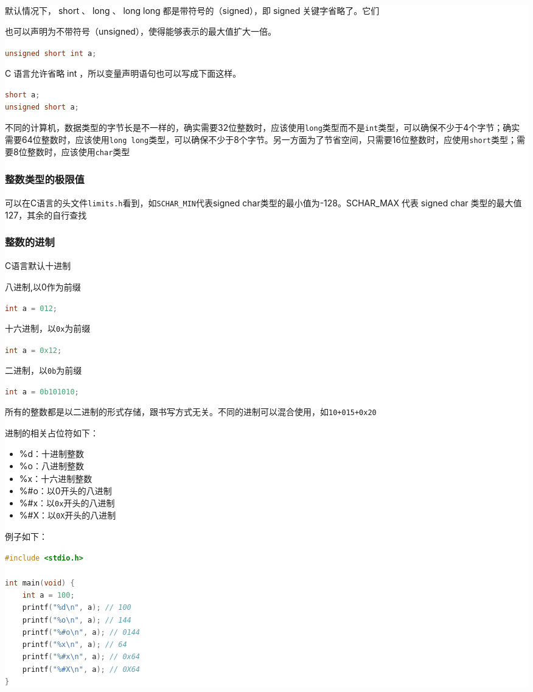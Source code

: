   默认情况下， short 、 long 、 long long 都是带符号的（signed），即 signed 关键字省略了。它们

  也可以声明为不带符号（unsigned），使得能够表示的最大值扩大一倍。

  ```c
  unsigned short int a;
  ```

  

  C 语言允许省略 int ，所以变量声明语句也可以写成下面这样。

  ```c
  short a;
  unsigned short a;
  ```

  不同的计算机，数据类型的字节长是不一样的，确实需要32位整数时，应该使用`long`类型而不是`int`类型，可以确保不少于4个字节；确实需要64位整数时，应该使用`long long`类型，可以确保不少于8个字节。另一方面为了节省空间，只需要16位整数时，应使用`short`类型；需要8位整数时，应该使用`char`类型

### 整数类型的极限值

可以在C语言的头文件`limits.h`看到，如`SCHAR_MIN`代表signed char类型的最小值为-128。SCHAR_MAX 代表 signed char 类型的最大值 127，其余的自行查找 

### 整数的进制

C语言默认十进制

八进制,以0作为前缀

```c
int a = 012;
```

十六进制，以`0x`为前缀

```c
int a = 0x12;
```

二进制，以`0b`为前缀

```c
int a = 0b101010;
```

所有的整数都是以二进制的形式存储，跟书写方式无关。不同的进制可以混合使用，如`10+015+0x20`

进制的相关占位符如下：

- %d：十进制整数
- %o：八进制整数
- %x：十六进制整数
- %#o：以0开头的八进制
- %#x：以`0x`开头的八进制
- %#X：以`0X`开头的八进制

例子如下：

```c
#include <stdio.h>

int main(void) {
    int a = 100;
    printf("%d\n", a); // 100
    printf("%o\n", a); // 144
    printf("%#o\n", a); // 0144
    printf("%x\n", a); // 64
    printf("%#x\n", a); // 0x64
    printf("%#X\n", a); // 0X64
}
```
